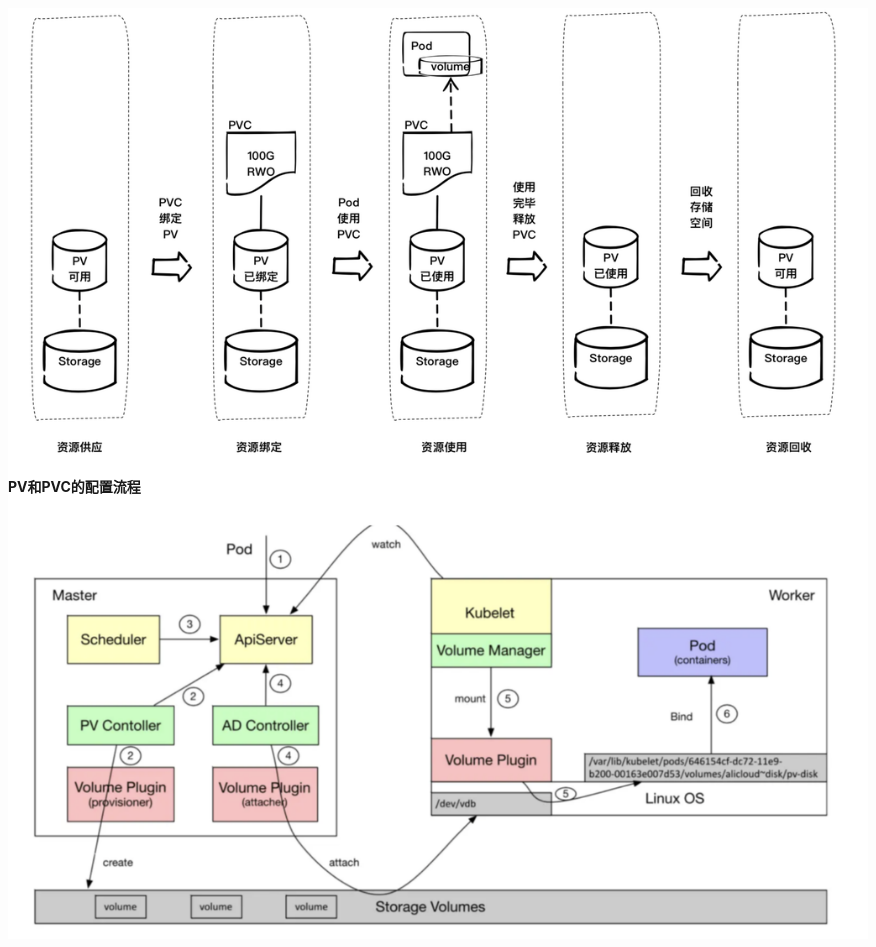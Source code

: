 ![image-20250401165248803](kubernetes/image-20250401165248803.png)

**PV和PVC的配置流程**

![image-20250401165328801](kubernetes/image-20250401165328801.png)
